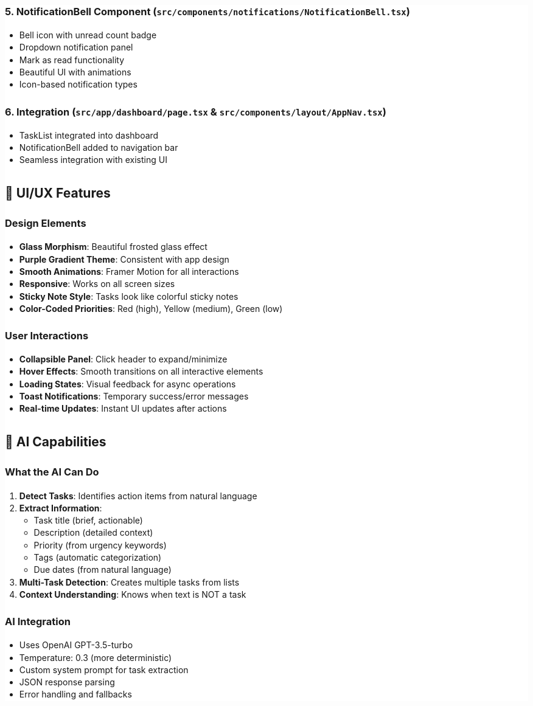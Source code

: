 ### 5. **NotificationBell Component** (`src/components/notifications/NotificationBell.tsx`)
- Bell icon with unread count badge
- Dropdown notification panel
- Mark as read functionality
- Beautiful UI with animations
- Icon-based notification types

### 6. **Integration** (`src/app/dashboard/page.tsx` & `src/components/layout/AppNav.tsx`)
- TaskList integrated into dashboard
- NotificationBell added to navigation bar
- Seamless integration with existing UI

## 🎨 UI/UX Features

### Design Elements
- **Glass Morphism**: Beautiful frosted glass effect
- **Purple Gradient Theme**: Consistent with app design
- **Smooth Animations**: Framer Motion for all interactions
- **Responsive**: Works on all screen sizes
- **Sticky Note Style**: Tasks look like colorful sticky notes
- **Color-Coded Priorities**: Red (high), Yellow (medium), Green (low)

### User Interactions
- **Collapsible Panel**: Click header to expand/minimize
- **Hover Effects**: Smooth transitions on all interactive elements
- **Loading States**: Visual feedback for async operations
- **Toast Notifications**: Temporary success/error messages
- **Real-time Updates**: Instant UI updates after actions

## 🤖 AI Capabilities

### What the AI Can Do
1. **Detect Tasks**: Identifies action items from natural language
2. **Extract Information**:
   - Task title (brief, actionable)
   - Description (detailed context)
   - Priority (from urgency keywords)
   - Tags (automatic categorization)
   - Due dates (from natural language)
3. **Multi-Task Detection**: Creates multiple tasks from lists
4. **Context Understanding**: Knows when text is NOT a task

### AI Integration
- Uses OpenAI GPT-3.5-turbo
- Temperature: 0.3 (more deterministic)
- Custom system prompt for task extraction
- JSON response parsing
- Error handling and fallbacks

